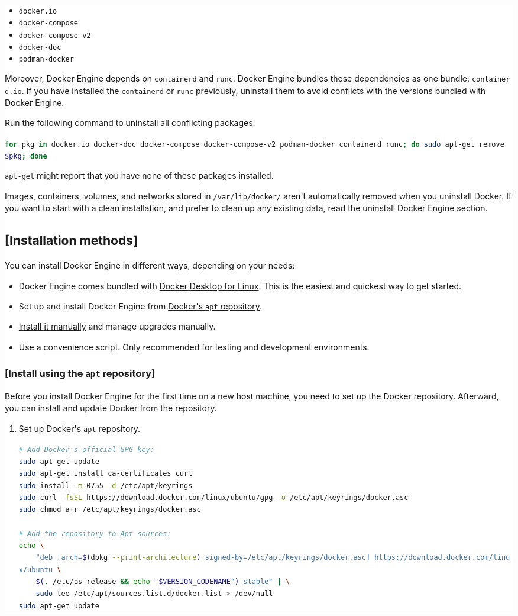 -   `docker.io`
-   `docker-compose`
-   `docker-compose-v2`
-   `docker-doc`
-   `podman-docker`

Moreover, Docker Engine depends on `containerd` and `runc`. Docker Engine bundles these dependencies as one bundle: `containerd.io`. If you have installed the `containerd` or `runc` previously, uninstall them to avoid conflicts with the versions bundled with Docker Engine.

Run the following command to uninstall all conflicting packages:
``` bash
for pkg in docker.io docker-doc docker-compose docker-compose-v2 podman-docker containerd runc; do sudo apt-get remove $pkg; done
```

`apt-get` might report that you have none of these packages installed.

Images, containers, volumes, and networks stored in `/var/lib/docker/` aren't automatically removed when you uninstall Docker. If you want to start with a clean installation, and prefer to clean up any existing data, read the [uninstall Docker Engine](#uninstall-docker-engine) section.

## [Installation methods]

You can install Docker Engine in different ways, depending on your needs:

-   Docker Engine comes bundled with [Docker Desktop for Linux](https://docs.docker.com/desktop/install/linux-install/). This is the easiest and quickest way to get started.
    
-   Set up and install Docker Engine from [Docker's `apt` repository](#install-using-the-apt-repository).
    
-   [Install it manually](#install-from-a-package) and manage upgrades manually.
    
-   Use a [convenience script](#install-using-the-convenience-script). Only recommended for testing and development environments.
    

### [Install using the `apt` repository]

Before you install Docker Engine for the first time on a new host machine, you need to set up the Docker repository. Afterward, you can install and update Docker from the repository.

1.  Set up Docker's `apt` repository.
    ```bash
    # Add Docker's official GPG key:
    sudo apt-get update
    sudo apt-get install ca-certificates curl
    sudo install -m 0755 -d /etc/apt/keyrings
    sudo curl -fsSL https://download.docker.com/linux/ubuntu/gpg -o /etc/apt/keyrings/docker.asc
    sudo chmod a+r /etc/apt/keyrings/docker.asc
    
    # Add the repository to Apt sources:
    echo \
        "deb [arch=$(dpkg --print-architecture) signed-by=/etc/apt/keyrings/docker.asc] https://download.docker.com/linux/ubuntu \
        $(. /etc/os-release && echo "$VERSION_CODENAME") stable" | \
        sudo tee /etc/apt/sources.list.d/docker.list > /dev/null
    sudo apt-get update
    ```
